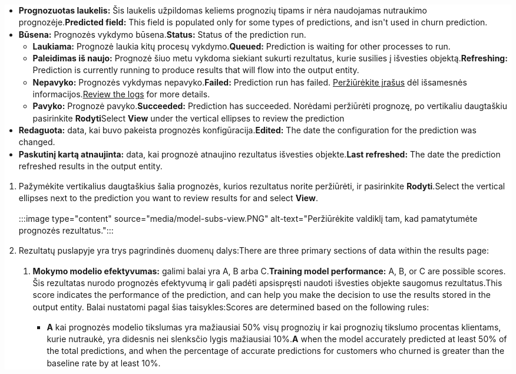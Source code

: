    - <span data-ttu-id="ad6c8-215">**Prognozuotas laukelis:** Šis laukelis užpildomas keliems prognozių tipams ir nėra naudojamas nutraukimo prognozėje.</span><span class="sxs-lookup"><span data-stu-id="ad6c8-215">**Predicted field:** This field is populated only for some types of predictions, and isn't used in churn prediction.</span></span>
   - <span data-ttu-id="ad6c8-216">**Būsena:** Prognozės vykdymo būsena.</span><span class="sxs-lookup"><span data-stu-id="ad6c8-216">**Status:** Status of the prediction run.</span></span>
        - <span data-ttu-id="ad6c8-217">**Laukiama:** Prognozė laukia kitų procesų vykdymo.</span><span class="sxs-lookup"><span data-stu-id="ad6c8-217">**Queued:** Prediction is waiting for other processes to run.</span></span>
        - <span data-ttu-id="ad6c8-218">**Paleidimas iš naujo:** Prognozė šiuo metu vykdoma siekiant sukurti rezultatus, kurie susilies į išvesties objektą.</span><span class="sxs-lookup"><span data-stu-id="ad6c8-218">**Refreshing:** Prediction is currently running to produce results that will flow into the output entity.</span></span>
        - <span data-ttu-id="ad6c8-219">**Nepavyko:** Prognozės vykdymas nepavyko.</span><span class="sxs-lookup"><span data-stu-id="ad6c8-219">**Failed:** Prediction run has failed.</span></span> <span data-ttu-id="ad6c8-220">[Peržiūrėkite įrašus](manage-predictions.md#troubleshoot-a-failed-prediction) dėl išsamesnės informacijos.</span><span class="sxs-lookup"><span data-stu-id="ad6c8-220">[Review the logs](manage-predictions.md#troubleshoot-a-failed-prediction) for more details.</span></span>
        - <span data-ttu-id="ad6c8-221">**Pavyko:** Prognozė pavyko.</span><span class="sxs-lookup"><span data-stu-id="ad6c8-221">**Succeeded:** Prediction has succeeded.</span></span> <span data-ttu-id="ad6c8-222">Norėdami peržiūrėti prognozę, po vertikaliu daugtaškiu pasirinkite  **Rodyti**</span><span class="sxs-lookup"><span data-stu-id="ad6c8-222">Select **View** under the vertical ellipses to review the prediction</span></span>
   - <span data-ttu-id="ad6c8-223">**Redaguota:** data, kai buvo pakeista prognozės konfigūracija.</span><span class="sxs-lookup"><span data-stu-id="ad6c8-223">**Edited:** The date the configuration for the prediction was changed.</span></span>
   - <span data-ttu-id="ad6c8-224">**Paskutinį kartą atnaujinta:** data, kai prognozė atnaujino rezultatus išvesties objekte.</span><span class="sxs-lookup"><span data-stu-id="ad6c8-224">**Last refreshed:** The date the prediction refreshed results in the output entity.</span></span>

1. <span data-ttu-id="ad6c8-225">Pažymėkite vertikalius daugtaškius šalia prognozės, kurios rezultatus norite peržiūrėti, ir pasirinkite **Rodyti**.</span><span class="sxs-lookup"><span data-stu-id="ad6c8-225">Select the vertical ellipses next to the prediction you want to review results for and select **View**.</span></span>

   :::image type="content" source="media/model-subs-view.PNG" alt-text="Peržiūrėkite valdiklį tam, kad pamatytumėte prognozės rezultatus.":::   

1. <span data-ttu-id="ad6c8-227">Rezultatų puslapyje yra trys pagrindinės duomenų dalys:</span><span class="sxs-lookup"><span data-stu-id="ad6c8-227">There are three primary sections of data within the results page:</span></span>
    1. <span data-ttu-id="ad6c8-228">**Mokymo modelio efektyvumas:** galimi balai yra A, B arba C.</span><span class="sxs-lookup"><span data-stu-id="ad6c8-228">**Training model performance:** A, B, or C are possible scores.</span></span> <span data-ttu-id="ad6c8-229">Šis rezultatas nurodo prognozės efektyvumą ir gali padėti apsispręsti naudoti išvesties objekte saugomus rezultatus.</span><span class="sxs-lookup"><span data-stu-id="ad6c8-229">This score indicates the performance of the prediction, and can help you make the decision to use the results stored in the output entity.</span></span> <span data-ttu-id="ad6c8-230">Balai nustatomi pagal šias taisykles:</span><span class="sxs-lookup"><span data-stu-id="ad6c8-230">Scores are determined based on the following rules:</span></span>
         
         - <span data-ttu-id="ad6c8-231">**A** kai prognozės modelio tikslumas yra mažiausiai 50% visų prognozių ir kai prognozių tikslumo procentas klientams, kurie nutraukė, yra didesnis nei slenksčio lygis mažiausiai 10%.</span><span class="sxs-lookup"><span data-stu-id="ad6c8-231">**A** when the model accurately predicted at least 50% of the total predictions, and when the percentage of accurate predictions for customers who churned is greater than the baseline rate by at least 10%.</span></span>
            